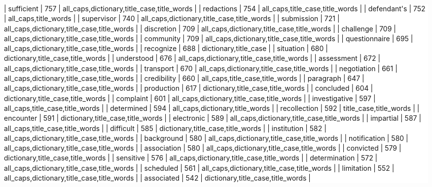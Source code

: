 | sufficient | 757 | all_caps,dictionary,title_case,title_words |
| redactions | 754 | all_caps,title_case,title_words |
| defendant's | 752 | all_caps,title_words |
| supervisor | 740 | all_caps,dictionary,title_case,title_words |
| submission | 721 | all_caps,dictionary,title_case,title_words |
| discretion | 709 | all_caps,dictionary,title_case,title_words |
| challenge | 709 | all_caps,dictionary,title_case,title_words |
| community | 709 | all_caps,dictionary,title_case,title_words |
| questionnaire | 695 | all_caps,dictionary,title_case,title_words |
| recognize | 688 | dictionary,title_case |
| situation | 680 | dictionary,title_case,title_words |
| understood | 676 | all_caps,dictionary,title_case,title_words |
| assessment | 672 | all_caps,dictionary,title_case,title_words |
| transport | 670 | all_caps,dictionary,title_case,title_words |
| negotiation | 661 | all_caps,dictionary,title_case,title_words |
| credibility | 660 | all_caps,title_case,title_words |
| paragraph | 647 | all_caps,dictionary,title_case,title_words |
| production | 617 | dictionary,title_case,title_words |
| concluded | 604 | dictionary,title_case,title_words |
| complaint | 601 | all_caps,dictionary,title_case,title_words |
| investigative | 597 | all_caps,title_case,title_words |
| determined | 594 | all_caps,dictionary,title_words |
| recollection | 592 | title_case,title_words |
| encounter | 591 | dictionary,title_case,title_words |
| electronic | 589 | all_caps,dictionary,title_case,title_words |
| impartial | 587 | all_caps,title_case,title_words |
| difficult | 585 | dictionary,title_case,title_words |
| institution | 582 | all_caps,dictionary,title_case,title_words |
| background | 580 | all_caps,dictionary,title_case,title_words |
| notification | 580 | all_caps,dictionary,title_case,title_words |
| association | 580 | all_caps,dictionary,title_case,title_words |
| convicted | 579 | dictionary,title_case,title_words |
| sensitive | 576 | all_caps,dictionary,title_case,title_words |
| determination | 572 | all_caps,dictionary,title_case,title_words |
| scheduled | 561 | all_caps,dictionary,title_case,title_words |
| limitation | 552 | all_caps,dictionary,title_case,title_words |
| associated | 542 | dictionary,title_case,title_words |